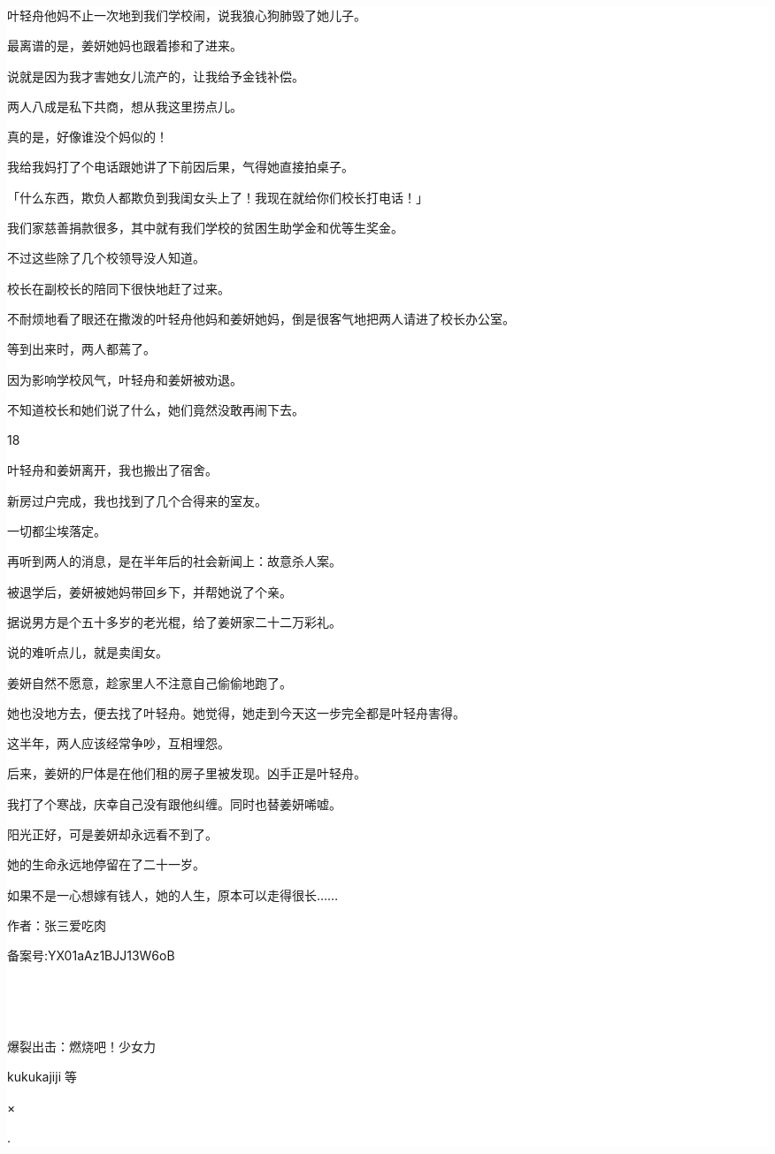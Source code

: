 叶轻舟他妈不止一次地到我们学校闹，说我狼心狗肺毁了她儿子。

最离谱的是，姜妍她妈也跟着掺和了进来。

说就是因为我才害她女儿流产的，让我给予金钱补偿。

两人八成是私下共商，想从我这里捞点儿。

真的是，好像谁没个妈似的！

我给我妈打了个电话跟她讲了下前因后果，气得她直接拍桌子。

「什么东西，欺负人都欺负到我闺女头上了！我现在就给你们校长打电话！」

我们家慈善捐款很多，其中就有我们学校的贫困生助学金和优等生奖金。

不过这些除了几个校领导没人知道。

校长在副校长的陪同下很快地赶了过来。

不耐烦地看了眼还在撒泼的叶轻舟他妈和姜妍她妈，倒是很客气地把两人请进了校长办公室。

等到出来时，两人都蔫了。

因为影响学校风气，叶轻舟和姜妍被劝退。

不知道校长和她们说了什么，她们竟然没敢再闹下去。

18

叶轻舟和姜妍离开，我也搬出了宿舍。

新房过户完成，我也找到了几个合得来的室友。

一切都尘埃落定。

再听到两人的消息，是在半年后的社会新闻上：故意杀人案。

被退学后，姜妍被她妈带回乡下，并帮她说了个亲。

据说男方是个五十多岁的老光棍，给了姜妍家二十二万彩礼。

说的难听点儿，就是卖闺女。

姜妍自然不愿意，趁家里人不注意自己偷偷地跑了。

她也没地方去，便去找了叶轻舟。她觉得，她走到今天这一步完全都是叶轻舟害得。

这半年，两人应该经常争吵，互相埋怨。

后来，姜妍的尸体是在他们租的房子里被发现。凶手正是叶轻舟。

我打了个寒战，庆幸自己没有跟他纠缠。同时也替姜妍唏嘘。

阳光正好，可是姜妍却永远看不到了。

她的生命永远地停留在了二十一岁。

如果不是一心想嫁有钱人，她的人生，原本可以走得很长……

作者：张三爱吃肉

备案号:YX01aAz1BJJ13W6oB

​

​

爆裂出击：燃烧吧！少女力

kukukajiji 等

×

.